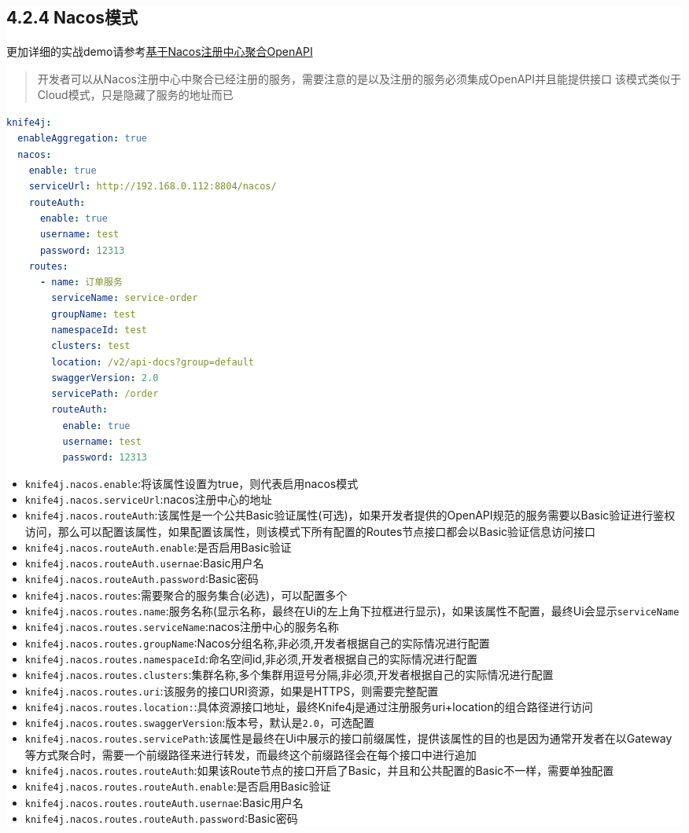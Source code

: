 
## 4.2.4 Nacos模式

更加详细的实战demo请参考[基于Nacos注册中心聚合OpenAPI](../action/aggregation-nacos.md)

> 开发者可以从Nacos注册中心中聚合已经注册的服务，需要注意的是以及注册的服务必须集成OpenAPI并且能提供接口
> 该模式类似于Cloud模式，只是隐藏了服务的地址而已

```yml
knife4j:
  enableAggregation: true
  nacos:
    enable: true
    serviceUrl: http://192.168.0.112:8804/nacos/
    routeAuth:
      enable: true
      username: test
      password: 12313
    routes:
      - name: 订单服务
        serviceName: service-order
        groupName: test
        namespaceId: test
        clusters: test
        location: /v2/api-docs?group=default
        swaggerVersion: 2.0
        servicePath: /order
        routeAuth:
          enable: true
          username: test
          password: 12313
```

- `knife4j.nacos.enable`:将该属性设置为true，则代表启用nacos模式
- `knife4j.nacos.serviceUrl`:nacos注册中心的地址
- `knife4j.nacos.routeAuth`:该属性是一个公共Basic验证属性(可选)，如果开发者提供的OpenAPI规范的服务需要以Basic验证进行鉴权访问，那么可以配置该属性，如果配置该属性，则该模式下所有配置的Routes节点接口都会以Basic验证信息访问接口
- `knife4j.nacos.routeAuth.enable`:是否启用Basic验证
- `knife4j.nacos.routeAuth.usernae`:Basic用户名
- `knife4j.nacos.routeAuth.password`:Basic密码
- `knife4j.nacos.routes`:需要聚合的服务集合(必选)，可以配置多个
- `knife4j.nacos.routes.name`:服务名称(显示名称，最终在Ui的左上角下拉框进行显示)，如果该属性不配置，最终Ui会显示`serviceName`
- `knife4j.nacos.routes.serviceName`:nacos注册中心的服务名称
- `knife4j.nacos.routes.groupName`:Nacos分组名称,非必须,开发者根据自己的实际情况进行配置
- `knife4j.nacos.routes.namespaceId`:命名空间id,非必须,开发者根据自己的实际情况进行配置
- `knife4j.nacos.routes.clusters`:集群名称,多个集群用逗号分隔,非必须,开发者根据自己的实际情况进行配置
- `knife4j.nacos.routes.uri`:该服务的接口URI资源，如果是HTTPS，则需要完整配置
- `knife4j.nacos.routes.location:`:具体资源接口地址，最终Knife4j是通过注册服务uri+location的组合路径进行访问
- `knife4j.nacos.routes.swaggerVersion`:版本号，默认是`2.0`，可选配置
- `knife4j.nacos.routes.servicePath`:该属性是最终在Ui中展示的接口前缀属性，提供该属性的目的也是因为通常开发者在以Gateway等方式聚合时，需要一个前缀路径来进行转发，而最终这个前缀路径会在每个接口中进行追加
- `knife4j.nacos.routes.routeAuth`:如果该Route节点的接口开启了Basic，并且和公共配置的Basic不一样，需要单独配置
- `knife4j.nacos.routes.routeAuth.enable`:是否启用Basic验证
- `knife4j.nacos.routes.routeAuth.usernae`:Basic用户名
- `knife4j.nacos.routes.routeAuth.password`:Basic密码

